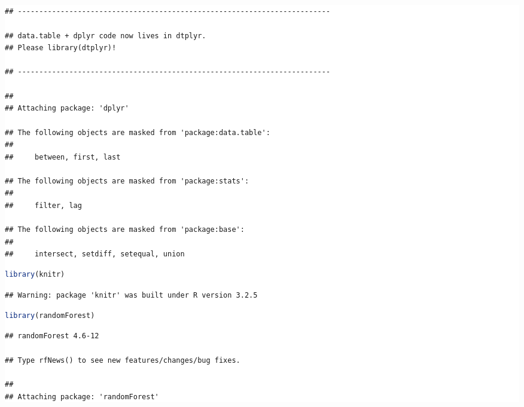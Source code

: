     ## -------------------------------------------------------------------------

    ## data.table + dplyr code now lives in dtplyr.
    ## Please library(dtplyr)!

    ## -------------------------------------------------------------------------

    ## 
    ## Attaching package: 'dplyr'

    ## The following objects are masked from 'package:data.table':
    ## 
    ##     between, first, last

    ## The following objects are masked from 'package:stats':
    ## 
    ##     filter, lag

    ## The following objects are masked from 'package:base':
    ## 
    ##     intersect, setdiff, setequal, union

``` r
library(knitr)
```

    ## Warning: package 'knitr' was built under R version 3.2.5

``` r
library(randomForest)
```

    ## randomForest 4.6-12

    ## Type rfNews() to see new features/changes/bug fixes.

    ## 
    ## Attaching package: 'randomForest'
